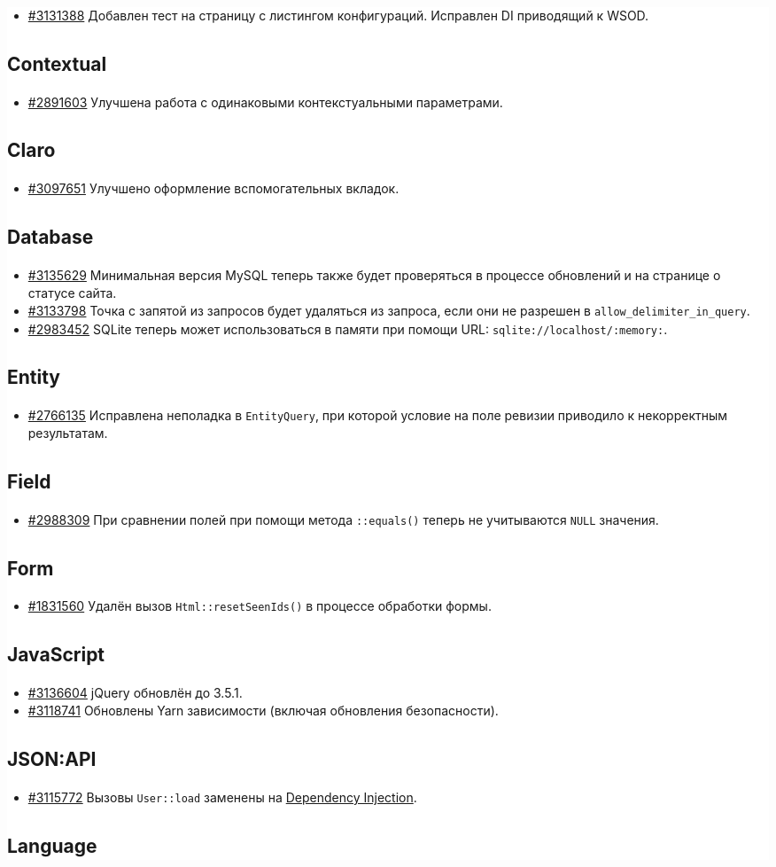 - [#3131388](https://www.drupal.org/node/3131388) Добавлен тест на страницу с листингом конфигураций. Исправлен DI приводящий к WSOD.

## Contextual

- [#2891603](https://www.drupal.org/project/drupal/issues/2891603) Улучшена работа с одинаковыми контекстуальными параметрами.

## Claro

- [#3097651](https://www.drupal.org/project/drupal/issues/3097651) Улучшено оформление вспомогательных вкладок.

## Database

- [#3135629](https://www.drupal.org/node/3135629) Минимальная версия MySQL теперь также будет проверяться в процессе обновлений и на странице о статусе сайта.
- [#3133798](https://www.drupal.org/project/drupal/issues/3133798) Точка с запятой из запросов будет удаляться из запроса, если они не разрешен в `allow_delimiter_in_query`.
- [#2983452](https://www.drupal.org/node/2983452) SQLite теперь может использоваться в памяти при помощи URL: `sqlite://localhost/:memory:`.

## Entity

- [#2766135](https://www.drupal.org/project/drupal/issues/2766135) Исправлена неполадка в `EntityQuery`, при которой условие на поле ревизии приводило к некорректным результатам.

## Field

- [#2988309](https://www.drupal.org/node/2988309) При сравнении полей при помощи метода `::equals()` теперь не учитываются `NULL` значения.

## Form

- [#1831560](https://www.drupal.org/project/drupal/issues/1831560) Удалён вызов `Html::resetSeenIds()` в процессе обработки формы.

## JavaScript

- [#3136604](https://www.drupal.org/node/3136604) jQuery обновлён до 3.5.1.
- [#3118741](https://www.drupal.org/project/drupal/issues/3118741) Обновлены Yarn зависимости (включая обновления безопасности).

## JSON:API

- [#3115772](https://www.drupal.org/node/3115772) Вызовы `User::load` заменены на [Dependency Injection](../../../services/dependency-injection/index.md).

## Language
